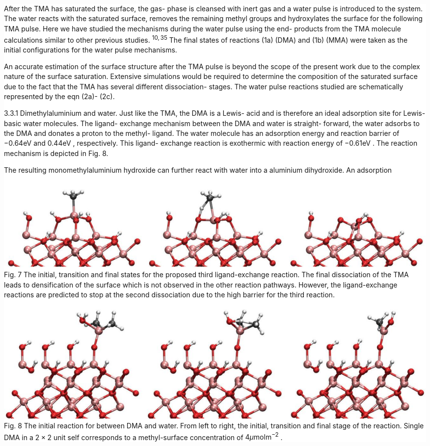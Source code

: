 After the TMA has saturated the surface, the gas- phase is cleansed with inert gas and a water pulse is introduced to the system. The water reacts with the saturated surface, removes the remaining methyl groups and hydroxylates the surface for the following TMA pulse. Here we have studied the mechanisms during the water pulse using the end- products from the TMA molecule calculations similar to other previous studies. $^{10,35}$  The final states of reactions (1a) (DMA) and (1b) (MMA) were taken as the initial configurations for the water pulse mechanisms.

An accurate estimation of the surface structure after the TMA pulse is beyond the scope of the present work due to the complex nature of the surface saturation. Extensive simulations would be required to determine the composition of the saturated surface due to the fact that the TMA has several different dissociation- stages. The water pulse reactions studied are schematically represented by the eqn (2a)- (2c).

3.3.1 Dimethylaluminium and water. Just like the TMA, the DMA is a Lewis- acid and is therefore an ideal adsorption site for Lewis- basic water molecules. The ligand- exchange mechanism between the DMA and water is straight- forward, the water adsorbs to the DMA and donates a proton to the methyl- ligand. The water molecule has an adsorption energy and reaction barrier of  $- 0.64\mathrm{eV}$  and  $0.44\mathrm{eV}$ , respectively. This ligand- exchange reaction is exothermic with reaction energy of  $- 0.61\mathrm{eV}$ . The reaction mechanism is depicted in Fig. 8.

The resulting monomethylaluminium hydroxide can further react with water into a aluminium dihydroxide. An adsorption

![](images/9473dbac9ce6bba241e598c688a67430221406ebb64f617194e7814755d5dee0.jpg)  
Fig. 7 The initial, transition and final states for the proposed third ligand-exchange reaction. The final dissociation of the TMA leads to densification of the surface which is not observed in the other reaction pathways. However, the ligand-exchange reactions are predicted to stop at the second dissociation due to the high barrier for the third reaction.

![](images/ba4fb15eef0be2d1f8daa179bb753f89577dad62d05fa096379ac9d0b8b1ef2e.jpg)  
Fig. 8 The initial reaction for between DMA and water. From left to right, the initial, transition and final stage of the reaction. Single DMA in a  $2 \times 2$  unit self corresponds to a methyl-surface concentration of  $4 \mu \mathrm{mol} \mathrm{m}^{-2}$ .
